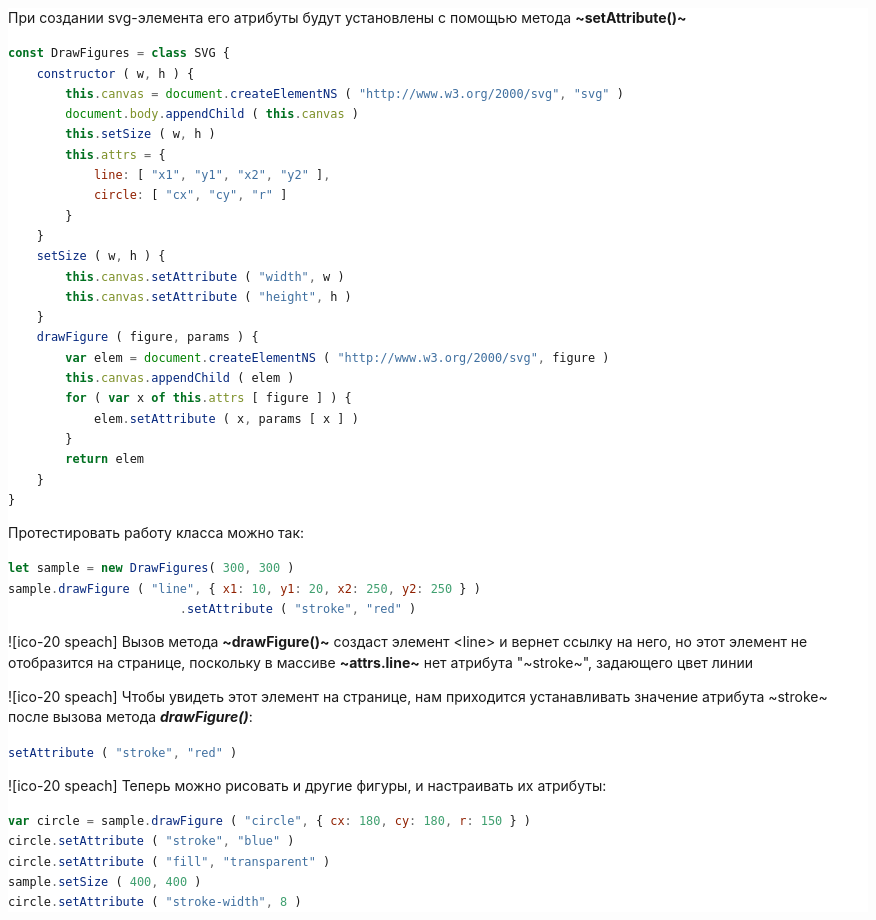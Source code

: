 При создании svg-элемента его атрибуты будут установлены с помощью метода  **~setAttribute()~**

~~~js
const DrawFigures = class SVG {
    constructor ( w, h ) {
        this.canvas = document.createElementNS ( "http://www.w3.org/2000/svg", "svg" )
        document.body.appendChild ( this.canvas )
        this.setSize ( w, h )
        this.attrs = {
            line: [ "x1", "y1", "x2", "y2" ],
            circle: [ "cx", "cy", "r" ]
        }
    }
    setSize ( w, h ) {
        this.canvas.setAttribute ( "width", w )
        this.canvas.setAttribute ( "height", h )
    }
    drawFigure ( figure, params ) {
        var elem = document.createElementNS ( "http://www.w3.org/2000/svg", figure )
        this.canvas.appendChild ( elem )
        for ( var x of this.attrs [ figure ] ) {
            elem.setAttribute ( x, params [ x ] )
        }
        return elem
    }
}
~~~

Протестировать работу класса можно так:

~~~js
let sample = new DrawFigures( 300, 300 )
sample.drawFigure ( "line", { x1: 10, y1: 20, x2: 250, y2: 250 } )
                        .setAttribute ( "stroke", "red" )
~~~

![ico-20 speach] Вызов метода   **~drawFigure()~** создаст элемент &lt;line> и вернет ссылку на него,
но этот элемент не отобразится на странице, поскольку в массиве  **~attrs.line~**
нет атрибута "~stroke~", задающего цвет линии

![ico-20 speach] Чтобы увидеть этот элемент на странице, нам приходится устанавливать значение атрибута ~stroke~
после вызова метода **_drawFigure()_**:

~~~js
setAttribute ( "stroke", "red" )
~~~

![ico-20 speach] Теперь можно рисовать и другие фигуры, и настраивать их атрибуты:

~~~js
var circle = sample.drawFigure ( "circle", { cx: 180, cy: 180, r: 150 } )
circle.setAttribute ( "stroke", "blue" )
circle.setAttribute ( "fill", "transparent" )
sample.setSize ( 400, 400 )
circle.setAttribute ( "stroke-width", 8 )
~~~
